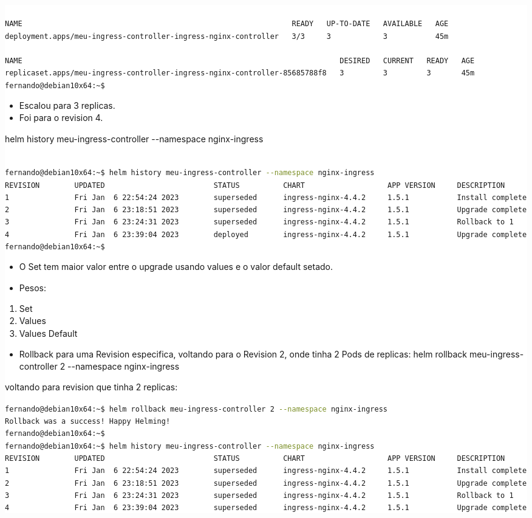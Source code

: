 ~~~~bash

NAME                                                              READY   UP-TO-DATE   AVAILABLE   AGE
deployment.apps/meu-ingress-controller-ingress-nginx-controller   3/3     3            3           45m

NAME                                                                         DESIRED   CURRENT   READY   AGE
replicaset.apps/meu-ingress-controller-ingress-nginx-controller-85685788f8   3         3         3       45m
fernando@debian10x64:~$

~~~~

- Escalou para 3 replicas.
- Foi para o revision 4.

helm history meu-ingress-controller --namespace nginx-ingress

~~~~bash

fernando@debian10x64:~$ helm history meu-ingress-controller --namespace nginx-ingress
REVISION        UPDATED                         STATUS          CHART                   APP VERSION     DESCRIPTION
1               Fri Jan  6 22:54:24 2023        superseded      ingress-nginx-4.4.2     1.5.1           Install complete
2               Fri Jan  6 23:18:51 2023        superseded      ingress-nginx-4.4.2     1.5.1           Upgrade complete
3               Fri Jan  6 23:24:31 2023        superseded      ingress-nginx-4.4.2     1.5.1           Rollback to 1
4               Fri Jan  6 23:39:04 2023        deployed        ingress-nginx-4.4.2     1.5.1           Upgrade complete
fernando@debian10x64:~$

~~~~



- O Set tem maior valor entre o upgrade usando values e o valor default setado.

- Pesos:
1. Set
2. Values
3. Values Default




- Rollback para uma Revision especifica, voltando para o Revision 2, onde tinha 2 Pods de replicas:
helm rollback meu-ingress-controller 2 --namespace nginx-ingress

voltando para revision que tinha 2 replicas:

~~~~bash
fernando@debian10x64:~$ helm rollback meu-ingress-controller 2 --namespace nginx-ingress
Rollback was a success! Happy Helming!
fernando@debian10x64:~$
fernando@debian10x64:~$ helm history meu-ingress-controller --namespace nginx-ingress
REVISION        UPDATED                         STATUS          CHART                   APP VERSION     DESCRIPTION
1               Fri Jan  6 22:54:24 2023        superseded      ingress-nginx-4.4.2     1.5.1           Install complete
2               Fri Jan  6 23:18:51 2023        superseded      ingress-nginx-4.4.2     1.5.1           Upgrade complete
3               Fri Jan  6 23:24:31 2023        superseded      ingress-nginx-4.4.2     1.5.1           Rollback to 1
4               Fri Jan  6 23:39:04 2023        superseded      ingress-nginx-4.4.2     1.5.1           Upgrade complete
~~~~